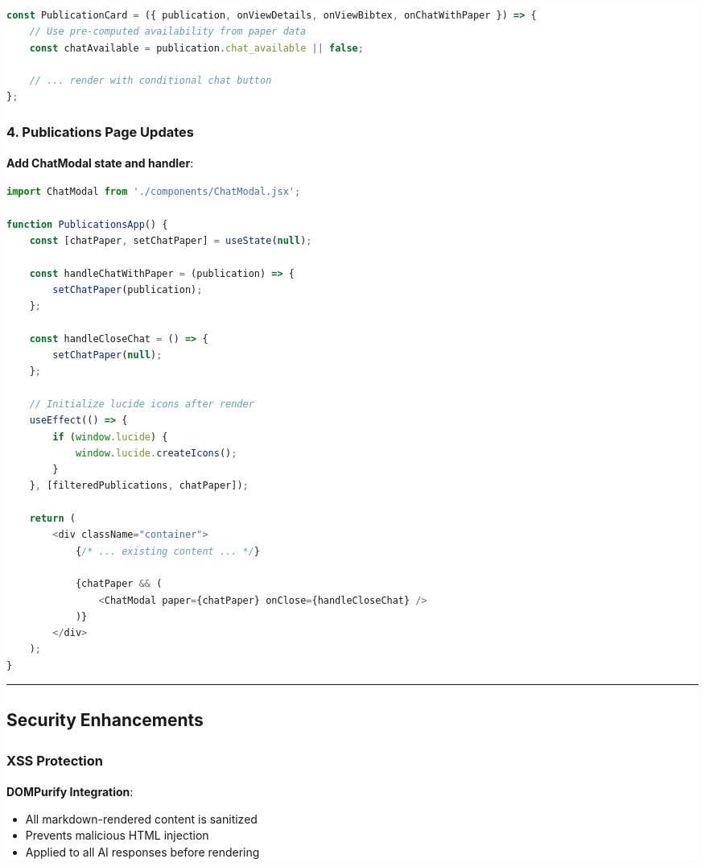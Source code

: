 ```javascript
const PublicationCard = ({ publication, onViewDetails, onViewBibtex, onChatWithPaper }) => {
    // Use pre-computed availability from paper data
    const chatAvailable = publication.chat_available || false;

    // ... render with conditional chat button
};
```

### 4. Publications Page Updates

**Add ChatModal state and handler**:
```javascript
import ChatModal from './components/ChatModal.jsx';

function PublicationsApp() {
    const [chatPaper, setChatPaper] = useState(null);

    const handleChatWithPaper = (publication) => {
        setChatPaper(publication);
    };

    const handleCloseChat = () => {
        setChatPaper(null);
    };

    // Initialize lucide icons after render
    useEffect(() => {
        if (window.lucide) {
            window.lucide.createIcons();
        }
    }, [filteredPublications, chatPaper]);

    return (
        <div className="container">
            {/* ... existing content ... */}

            {chatPaper && (
                <ChatModal paper={chatPaper} onClose={handleCloseChat} />
            )}
        </div>
    );
}
```

---

## Security Enhancements

### XSS Protection

**DOMPurify Integration**:
- All markdown-rendered content is sanitized
- Prevents malicious HTML injection
- Applied to all AI responses before rendering
